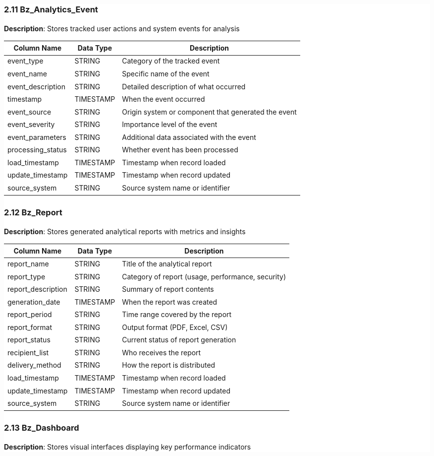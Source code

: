 ### 2.11 Bz_Analytics_Event
**Description**: Stores tracked user actions and system events for analysis

| Column Name           | Data Type | Description                         |
|-----------------------|-----------|---------------------------------|
| event_type            | STRING    | Category of the tracked event   |
| event_name            | STRING    | Specific name of the event      |
| event_description     | STRING    | Detailed description of what occurred |
| timestamp             | TIMESTAMP | When the event occurred         |
| event_source          | STRING    | Origin system or component that generated the event |
| event_severity        | STRING    | Importance level of the event   |
| event_parameters      | STRING    | Additional data associated with the event |
| processing_status     | STRING    | Whether event has been processed |
| load_timestamp        | TIMESTAMP | Timestamp when record loaded      |
| update_timestamp      | TIMESTAMP | Timestamp when record updated     |
| source_system         | STRING    | Source system name or identifier  |

### 2.12 Bz_Report
**Description**: Stores generated analytical reports with metrics and insights

| Column Name           | Data Type | Description                         |
|-----------------------|-----------|---------------------------------|
| report_name           | STRING    | Title of the analytical report  |
| report_type           | STRING    | Category of report (usage, performance, security) |
| report_description    | STRING    | Summary of report contents      |
| generation_date       | TIMESTAMP | When the report was created     |
| report_period         | STRING    | Time range covered by the report |
| report_format         | STRING    | Output format (PDF, Excel, CSV) |
| report_status         | STRING    | Current status of report generation |
| recipient_list        | STRING    | Who receives the report         |
| delivery_method       | STRING    | How the report is distributed   |
| load_timestamp        | TIMESTAMP | Timestamp when record loaded      |
| update_timestamp      | TIMESTAMP | Timestamp when record updated     |
| source_system         | STRING    | Source system name or identifier  |

### 2.13 Bz_Dashboard
**Description**: Stores visual interfaces displaying key performance indicators
